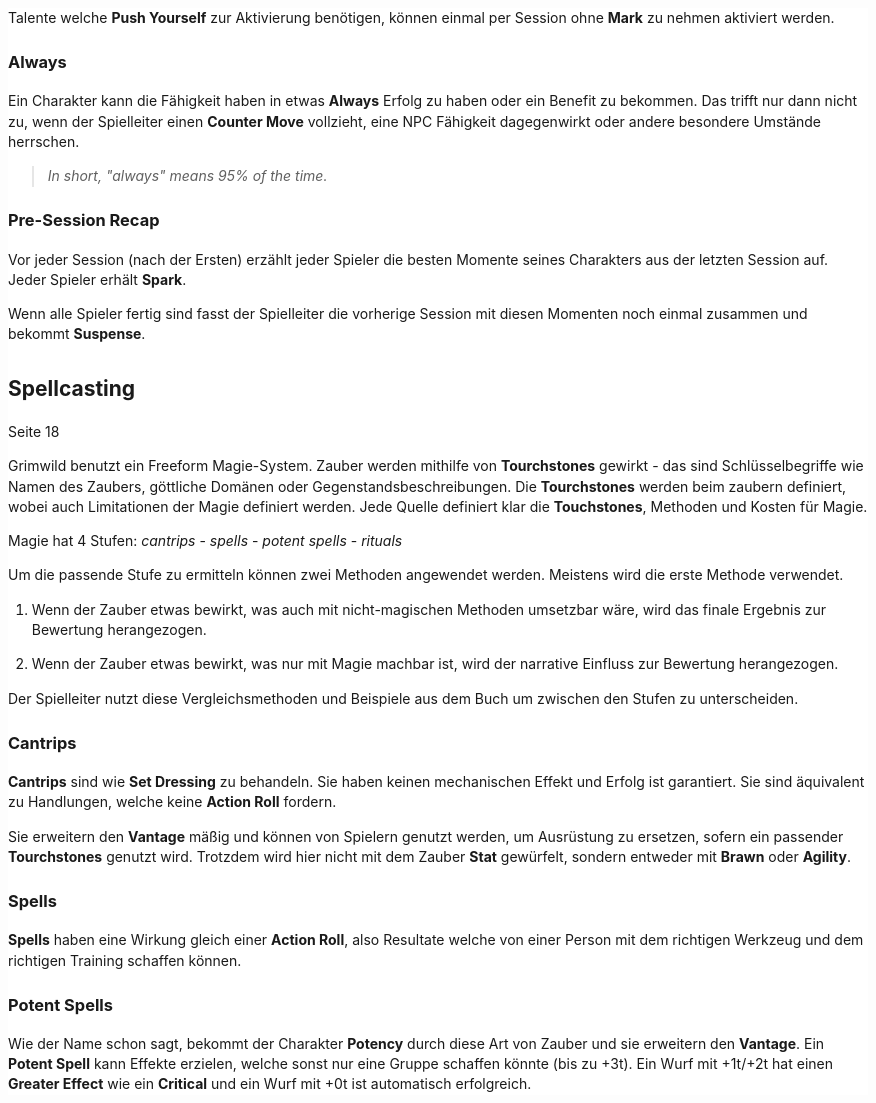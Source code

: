 Talente welche **Push Yourself** zur Aktivierung benötigen, können einmal per Session ohne **Mark** zu nehmen aktiviert werden.

### Always
Ein Charakter kann die Fähigkeit haben in etwas **Always** Erfolg zu haben oder ein Benefit zu bekommen. Das trifft nur dann nicht zu, wenn der Spielleiter einen **Counter Move** vollzieht, eine NPC Fähigkeit dagegenwirkt oder andere besondere Umstände herrschen.

> *In short, "always" means 95% of the time.*

### Pre-Session Recap
Vor jeder Session (nach der Ersten) erzählt jeder Spieler die besten Momente seines Charakters aus der letzten Session auf. Jeder Spieler erhält **Spark**.

Wenn alle Spieler fertig sind fasst der Spielleiter die vorherige Session mit diesen Momenten noch einmal zusammen und bekommt **Suspense**.


## Spellcasting
Seite 18

Grimwild benutzt ein Freeform Magie-System. Zauber werden mithilfe von **Tourchstones** gewirkt - das sind Schlüsselbegriffe wie Namen des Zaubers, göttliche Domänen oder Gegenstandsbeschreibungen. Die **Tourchstones** werden beim zaubern definiert, wobei auch Limitationen der Magie definiert werden. Jede Quelle definiert klar die **Touchstones**, Methoden und Kosten für Magie.

Magie hat 4 Stufen: *cantrips* - *spells* - *potent spells* - *rituals*

Um die passende Stufe zu ermitteln können zwei Methoden angewendet werden. Meistens wird die erste Methode verwendet.

1. Wenn der Zauber etwas bewirkt, was auch mit nicht-magischen Methoden umsetzbar wäre, wird das finale Ergebnis zur Bewertung herangezogen.

2. Wenn der Zauber etwas bewirkt, was nur mit Magie machbar ist, wird der narrative Einfluss zur Bewertung herangezogen.

Der Spielleiter nutzt diese Vergleichsmethoden und Beispiele aus dem Buch um zwischen den Stufen zu unterscheiden.

### Cantrips
**Cantrips** sind wie **Set Dressing** zu behandeln. Sie haben keinen mechanischen Effekt und Erfolg ist garantiert. Sie sind äquivalent zu Handlungen, welche keine **Action Roll** fordern.

Sie erweitern den **Vantage** mäßig und können von Spielern genutzt werden, um Ausrüstung zu ersetzen, sofern ein passender **Tourchstones**  genutzt wird. Trotzdem wird hier nicht mit dem Zauber **Stat** gewürfelt, sondern entweder mit **Brawn** oder **Agility**.

### Spells
**Spells** haben eine Wirkung gleich einer **Action Roll**, also Resultate welche von einer Person mit dem richtigen Werkzeug und dem richtigen Training schaffen können.

### Potent Spells
Wie der Name schon sagt, bekommt der Charakter **Potency** durch diese Art von Zauber und sie erweitern den **Vantage**. Ein **Potent Spell** kann Effekte erzielen, welche sonst nur eine Gruppe schaffen könnte (bis zu +3t). Ein Wurf mit +1t/+2t hat einen **Greater Effect** wie ein **Critical** und ein Wurf mit +0t ist automatisch erfolgreich.
